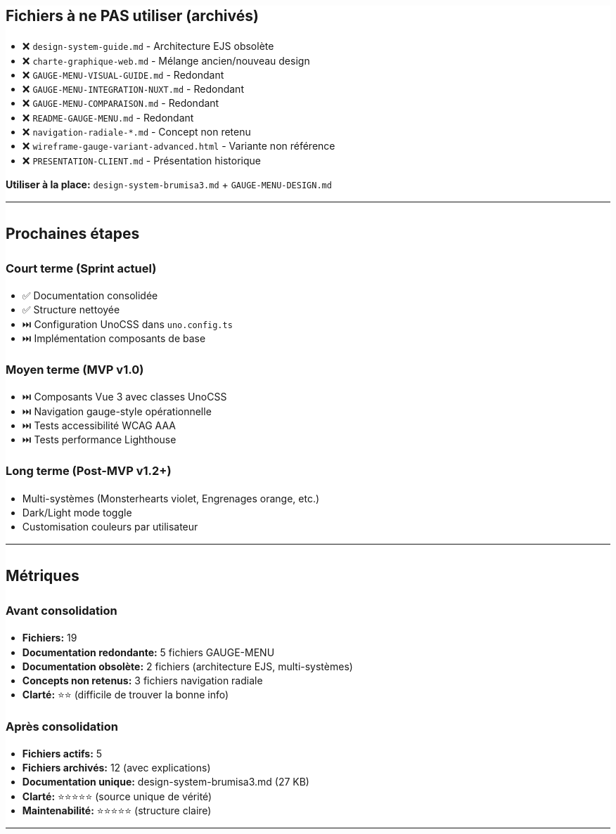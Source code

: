 ## Fichiers à ne PAS utiliser (archivés)

- ❌ `design-system-guide.md` - Architecture EJS obsolète
- ❌ `charte-graphique-web.md` - Mélange ancien/nouveau design
- ❌ `GAUGE-MENU-VISUAL-GUIDE.md` - Redondant
- ❌ `GAUGE-MENU-INTEGRATION-NUXT.md` - Redondant
- ❌ `GAUGE-MENU-COMPARAISON.md` - Redondant
- ❌ `README-GAUGE-MENU.md` - Redondant
- ❌ `navigation-radiale-*.md` - Concept non retenu
- ❌ `wireframe-gauge-variant-advanced.html` - Variante non référence
- ❌ `PRESENTATION-CLIENT.md` - Présentation historique

**Utiliser à la place:** `design-system-brumisa3.md` + `GAUGE-MENU-DESIGN.md`

---

## Prochaines étapes

### Court terme (Sprint actuel)
- ✅ Documentation consolidée
- ✅ Structure nettoyée
- ⏭️ Configuration UnoCSS dans `uno.config.ts`
- ⏭️ Implémentation composants de base

### Moyen terme (MVP v1.0)
- ⏭️ Composants Vue 3 avec classes UnoCSS
- ⏭️ Navigation gauge-style opérationnelle
- ⏭️ Tests accessibilité WCAG AAA
- ⏭️ Tests performance Lighthouse

### Long terme (Post-MVP v1.2+)
- Multi-systèmes (Monsterhearts violet, Engrenages orange, etc.)
- Dark/Light mode toggle
- Customisation couleurs par utilisateur

---

## Métriques

### Avant consolidation
- **Fichiers:** 19
- **Documentation redondante:** 5 fichiers GAUGE-MENU
- **Documentation obsolète:** 2 fichiers (architecture EJS, multi-systèmes)
- **Concepts non retenus:** 3 fichiers navigation radiale
- **Clarté:** ⭐⭐ (difficile de trouver la bonne info)

### Après consolidation
- **Fichiers actifs:** 5
- **Fichiers archivés:** 12 (avec explications)
- **Documentation unique:** design-system-brumisa3.md (27 KB)
- **Clarté:** ⭐⭐⭐⭐⭐ (source unique de vérité)
- **Maintenabilité:** ⭐⭐⭐⭐⭐ (structure claire)

---